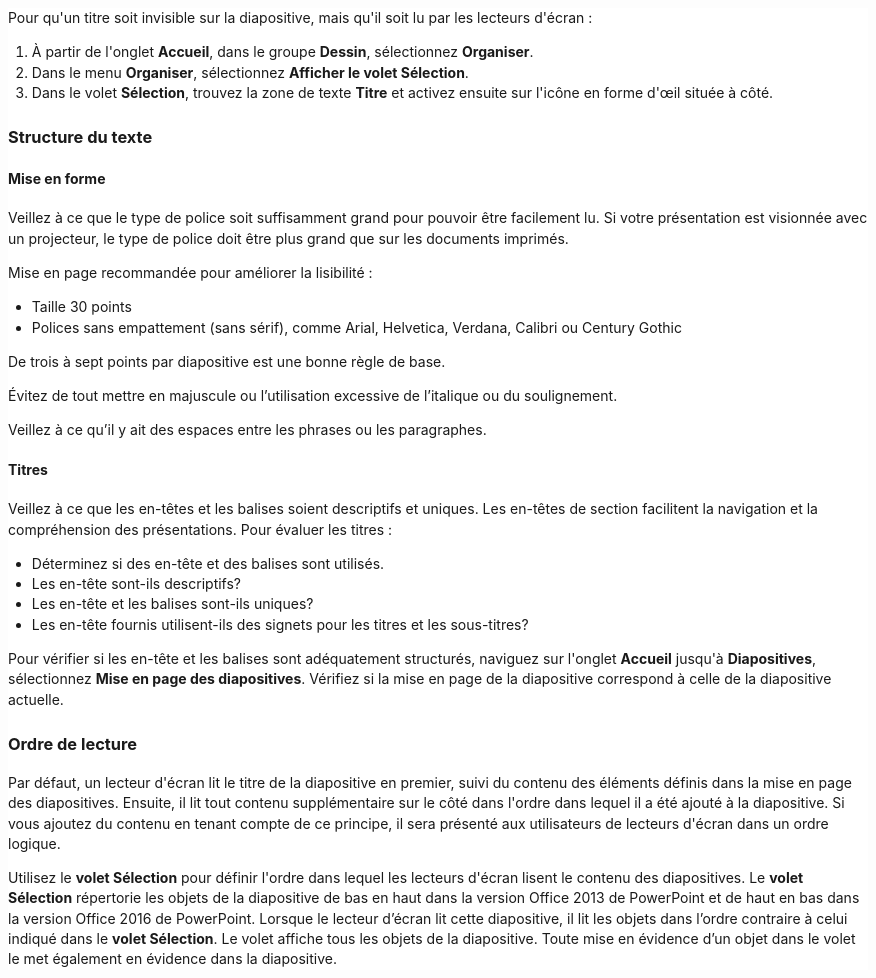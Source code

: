 Pour qu'un titre soit invisible sur la diapositive, mais qu'il soit lu par les lecteurs d'écran&nbsp;:

1. À partir de l'onglet **Accueil**, dans le groupe **Dessin**, sélectionnez **Organiser**.
2. Dans le menu **Organiser**, sélectionnez **Afficher le volet Sélection**.
3. Dans le volet **Sélection**, trouvez la zone de texte **Titre** et activez ensuite sur l'icône en forme d'œil située à côté.

### Structure du texte

#### Mise en forme

Veillez à ce que le type de police soit suffisamment grand pour pouvoir être facilement lu. Si votre présentation est visionnée avec un projecteur, le type de police doit être plus grand que sur les documents imprimés.

Mise en page recommandée pour améliorer la lisibilité&nbsp;:

- Taille 30 points
- Polices sans empattement (sans sérif), comme Arial, Helvetica, Verdana, Calibri ou Century Gothic

De trois à sept points par diapositive est une bonne règle de base.

Évitez de tout mettre en majuscule ou l’utilisation excessive de l’italique ou du soulignement.

Veillez à ce qu’il y ait des espaces entre les phrases ou les paragraphes.

#### Titres

Veillez à ce que les en-têtes et les balises soient descriptifs et uniques. Les en-têtes de section facilitent la navigation et la compréhension des présentations. Pour évaluer les titres&nbsp;:

- Déterminez si des en-tête et des balises sont utilisés.
- Les en-tête sont-ils descriptifs?
- Les en-tête et les balises sont-ils uniques?
- Les en-tête fournis utilisent-ils des signets pour les titres et les sous-titres?

Pour vérifier si les en-tête et les balises sont adéquatement structurés, naviguez sur l'onglet **Accueil** jusqu'à **Diapositives**, sélectionnez **Mise en page des diapositives**. Vérifiez si la mise en page de la diapositive correspond à celle de la diapositive actuelle.

### Ordre de lecture

Par défaut, un lecteur d'écran lit le titre de la diapositive en premier, suivi du contenu des éléments définis dans la mise en page des diapositives. Ensuite, il lit tout contenu supplémentaire sur le côté dans l'ordre dans lequel il a été ajouté à la diapositive. Si vous ajoutez du contenu en tenant compte de ce principe, il sera présenté aux utilisateurs de lecteurs d'écran dans un ordre logique.

Utilisez le **volet Sélection** pour définir l'ordre dans lequel les lecteurs d'écran lisent le contenu des diapositives. Le **volet Sélection** répertorie les objets de la diapositive de bas en haut dans la version Office 2013 de PowerPoint et de haut en bas dans la version Office 2016 de PowerPoint. Lorsque le lecteur d’écran lit cette diapositive, il lit les objets dans l’ordre contraire à celui indiqué dans le **volet Sélection**. Le volet affiche tous les objets de la diapositive. Toute mise en évidence d’un objet dans le volet le met également en évidence dans la diapositive.
